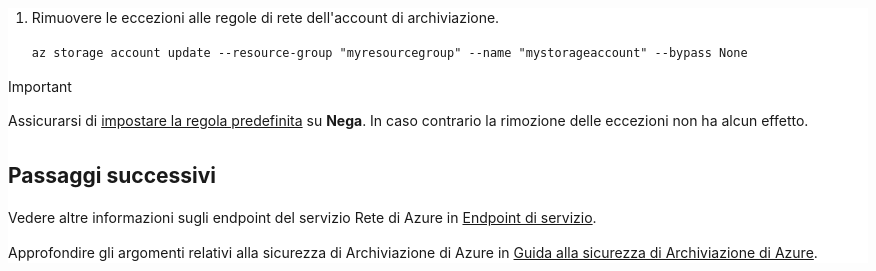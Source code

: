 1. Rimuovere le eccezioni alle regole di rete dell'account di archiviazione.

    ```azurecli
    az storage account update --resource-group "myresourcegroup" --name "mystorageaccount" --bypass None
    ```

> [!IMPORTANT]
> Assicurarsi di [impostare la regola predefinita](#change-the-default-network-access-rule) su **Nega**. In caso contrario la rimozione delle eccezioni non ha alcun effetto.

## <a name="next-steps"></a>Passaggi successivi

Vedere altre informazioni sugli endpoint del servizio Rete di Azure in [Endpoint di servizio](/azure/virtual-network/virtual-network-service-endpoints-overview).

Approfondire gli argomenti relativi alla sicurezza di Archiviazione di Azure in [Guida alla sicurezza di Archiviazione di Azure](storage-security-guide.md).
